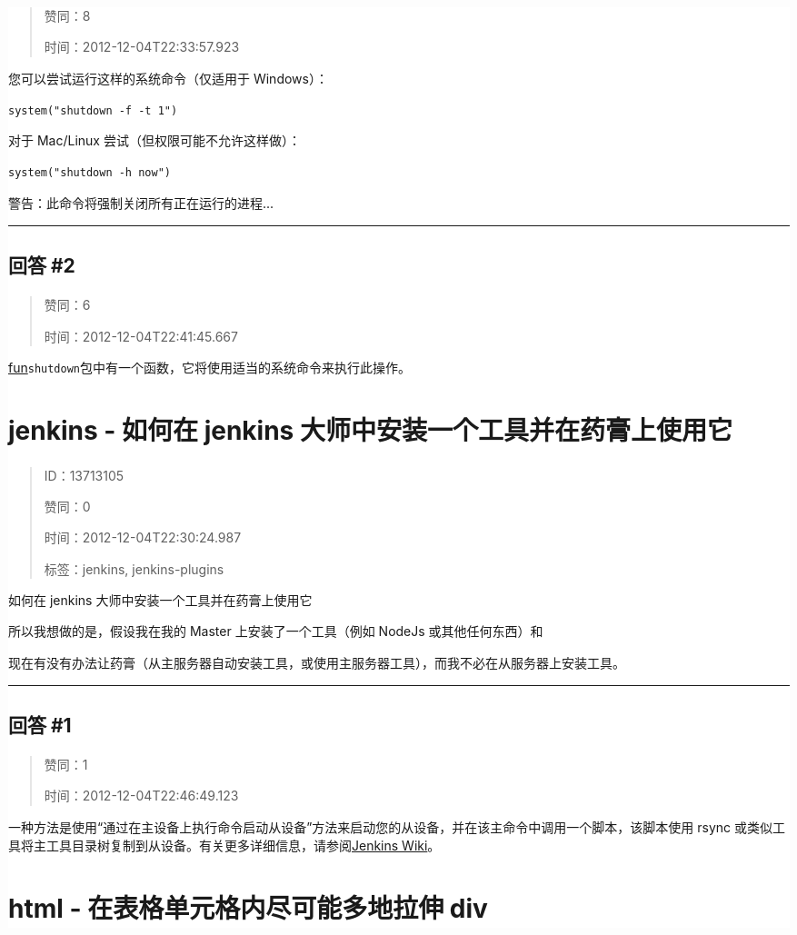 > 赞同：8
> 
> 时间：2012-12-04T22:33:57.923

您可以尝试运行这样的系统命令（仅适用于 Windows）：

```
system("shutdown -f -t 1") 
```

对于 Mac/Linux 尝试（但权限可能不允许这样做）：

```
system("shutdown -h now") 
```

警告：此命令将强制关闭所有正在运行的进程...

* * *

## 回答 #2

> 赞同：6
> 
> 时间：2012-12-04T22:41:45.667

[fun](http://cran.r-project.org/web/packages/fun/index.html)`shutdown`包中有一个函数，它将使用适当的系统命令来执行此操作。

# jenkins - 如何在 jenkins 大师中安装一个工具并在药膏上使用它

> ID：13713105
> 
> 赞同：0
> 
> 时间：2012-12-04T22:30:24.987
> 
> 标签：jenkins, jenkins-plugins

如何在 jenkins 大师中安装一个工具并在药膏上使用它

所以我想做的是，假设我在我的 Master 上安装了一个工具（例如 NodeJs 或其他任何东西）和

现在有没有办法让药膏（从主服务器自动安装工具，或使用主服务器工具），而我不必在从服务器上安装工具。

* * *

## 回答 #1

> 赞同：1
> 
> 时间：2012-12-04T22:46:49.123

一种方法是使用“通过在主设备上执行命令启动从设备”方法来启动您的从设备，并在该主命令中调用一个脚本，该脚本使用 rsync 或类似工具将主工具目录树复制到从设备。有关更多详细信息，请参阅[Jenkins Wiki](https://wiki.jenkins-ci.org/display/JENKINS/Distributed+builds#Distributedbuilds-WriteyourownscripttolaunchJenkinsslaves)。

# html - 在表格单元格内尽可能多地拉伸 div
